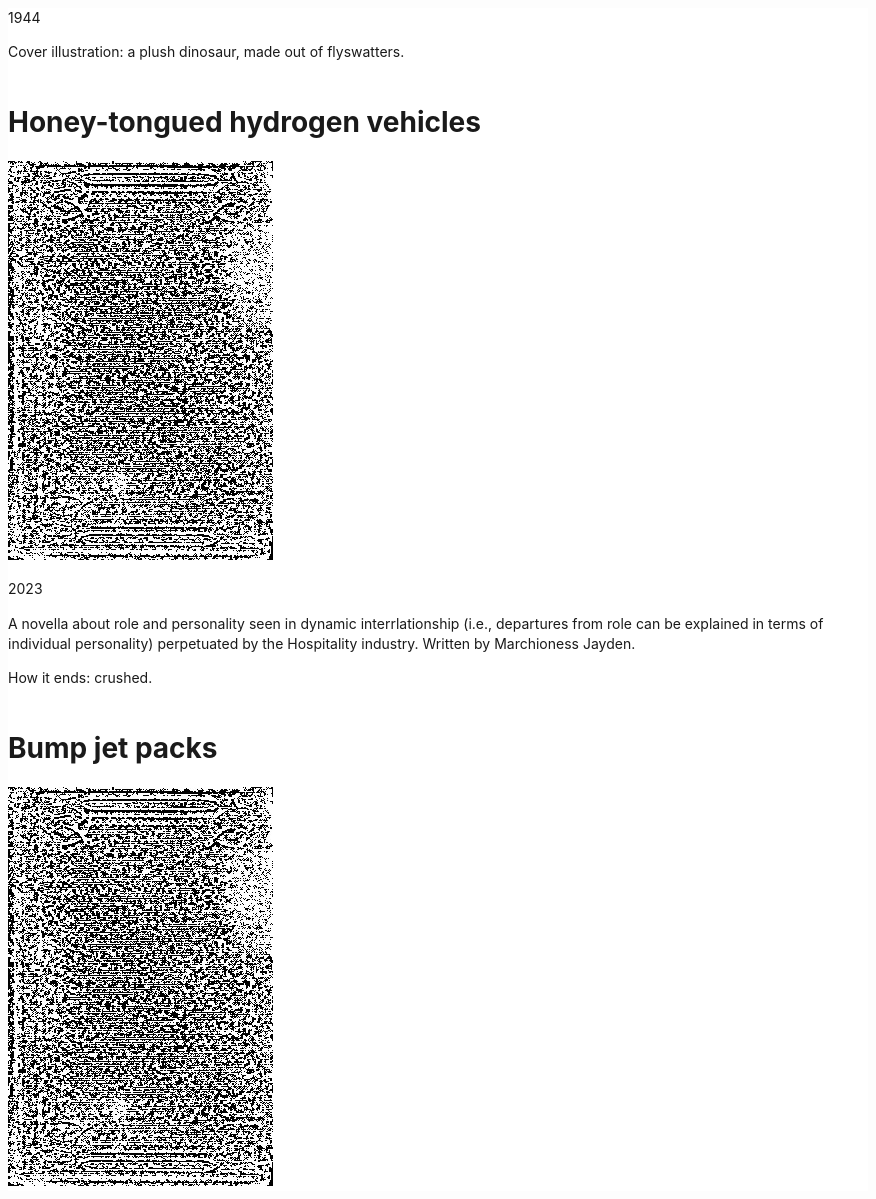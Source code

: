 1944

Cover illustration: a plush dinosaur, made out of flyswatters.


# Honey-tongued hydrogen vehicles

![](assets/books/13.jpg)  

2023

A novella about role and personality seen in dynamic interrlationship (i.e., departures from role can be explained in terms of individual personality) perpetuated by the Hospitality industry. Written by Marchioness Jayden.

How it ends: crushed.

# Bump jet packs

![](assets/books/13.jpg)  
